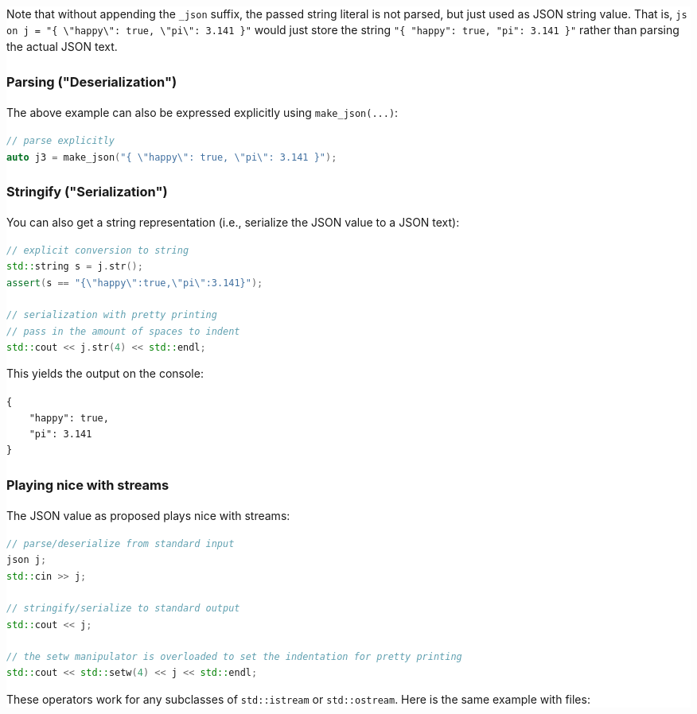 Note that without appending the `_json` suffix, the passed string literal is not parsed,
but just used as JSON string value. That is, `json j = "{ \"happy\": true, \"pi\": 3.141 }"`
would just store the string `"{ "happy": true, "pi": 3.141 }"` rather than parsing the
actual JSON text.

<a name="examples-parse"></a>
### Parsing ("Deserialization")

The above example can also be expressed explicitly using `make_json(...)`:

```cpp
// parse explicitly
auto j3 = make_json("{ \"happy\": true, \"pi\": 3.141 }");
```

<a name="examples-stringify"></a>
### Stringify ("Serialization")

You can also get a string representation (i.e., serialize the JSON value to a JSON text):

```cpp
// explicit conversion to string
std::string s = j.str();
assert(s == "{\"happy\":true,\"pi\":3.141}");

// serialization with pretty printing
// pass in the amount of spaces to indent
std::cout << j.str(4) << std::endl;
```

This yields the output on the console:
```
{
    "happy": true,
    "pi": 3.141
}
```

<a name="examples-streams"></a>
### Playing nice with streams

The JSON value as proposed plays nice with streams:

```cpp
// parse/deserialize from standard input
json j;
std::cin >> j;

// stringify/serialize to standard output
std::cout << j;

// the setw manipulator is overloaded to set the indentation for pretty printing
std::cout << std::setw(4) << j << std::endl;
```

These operators work for any subclasses of `std::istream` or `std::ostream`.
Here is the same example with files:
